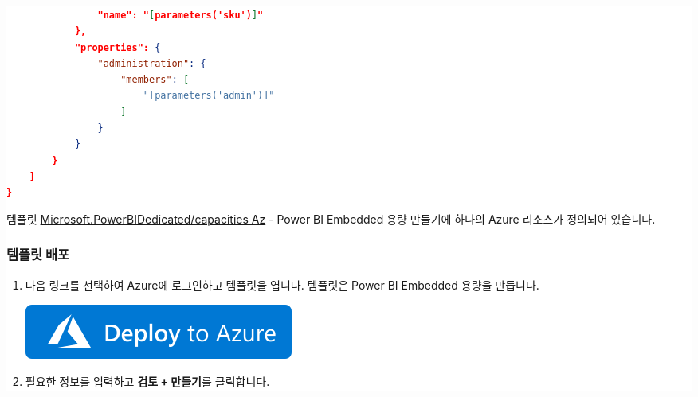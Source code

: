 ```json
                "name": "[parameters('sku')]"
            },
            "properties": {
                "administration": {
                    "members": [
                        "[parameters('admin')]"
                    ]
                }
            }
        }
    ]
}
```

템플릿 [Microsoft.PowerBIDedicated/capacities Az](https://docs.microsoft.com/azure/templates/microsoft.powerbidedicated/allversions) - Power BI Embedded 용량 만들기에 하나의 Azure 리소스가 정의되어 있습니다.

### <a name="deploy-the-template"></a>템플릿 배포

1. 다음 링크를 선택하여 Azure에 로그인하고 템플릿을 엽니다. 템플릿은 Power BI Embedded 용량을 만듭니다.

    [![Azure에 배포 링크](media/azure-pbie-create-capacity/deploy-to-azure.svg)](https://portal.azure.com/#create/Microsoft.Template/uri/https%3a%2f%2fraw.githubusercontent.com%2fAzure%2fazure-quickstart-templates%2fmaster%2f101-power-bi-embedded%2fazuredeploy.json)

2. 필요한 정보를 입력하고 **검토 + 만들기**를 클릭합니다.
